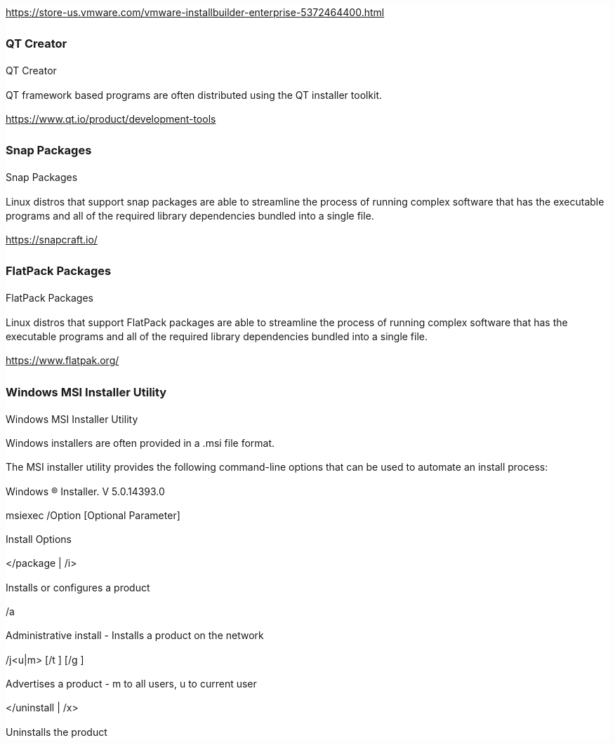 <https://store-us.vmware.com/vmware-installbuilder-enterprise-5372464400.html>

### QT Creator

QT Creator

QT framework based programs are often distributed using the QT installer toolkit.

<https://www.qt.io/product/development-tools>

### Snap Packages

Snap Packages

Linux distros that support snap packages are able to streamline the process of running complex software that has the executable programs and all of the required library dependencies bundled into a single file.

<https://snapcraft.io/>

### FlatPack Packages

FlatPack Packages

Linux distros that support FlatPack packages are able to streamline the process of running complex software that has the executable programs and all of the required library dependencies bundled into a single file.

<https://www.flatpak.org/>

### Windows MSI Installer Utility

Windows MSI Installer Utility

Windows installers are often provided in a .msi file format.

The MSI installer utility provides the following command-line options that can be used to automate an install process:

Windows ® Installer. V 5.0.14393.0

msiexec /Option \[Optional Parameter\]

Install Options

\</package \| /i\>

Installs or configures a product

/a

Administrative install - Installs a product on the network

/j\<u\|m\> \[/t \] \[/g \]

Advertises a product - m to all users, u to current user

\</uninstall \| /x\>

Uninstalls the product
